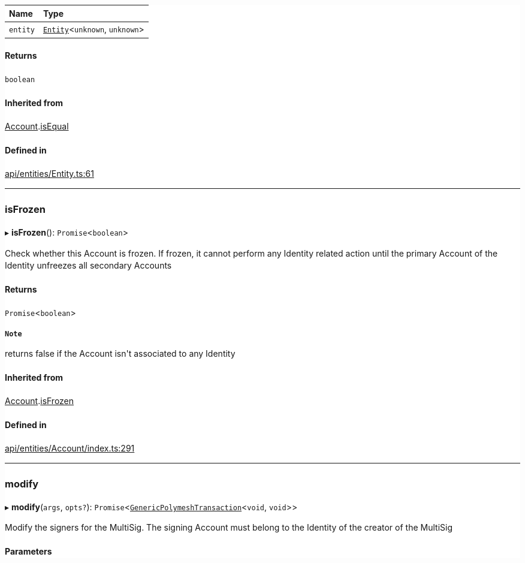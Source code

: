 | Name | Type |
| :------ | :------ |
| `entity` | [`Entity`](../wiki/api.entities.Entity.Entity)\<`unknown`, `unknown`\> |

#### Returns

`boolean`

#### Inherited from

[Account](../wiki/api.entities.Account.Account).[isEqual](../wiki/api.entities.Account.Account#isequal)

#### Defined in

[api/entities/Entity.ts:61](https://github.com/PolymeshAssociation/polymesh-sdk/blob/8a9e72221/src/api/entities/Entity.ts#L61)

___

### isFrozen

▸ **isFrozen**(): `Promise`\<`boolean`\>

Check whether this Account is frozen. If frozen, it cannot perform any Identity related action until the primary Account of the Identity unfreezes all secondary Accounts

#### Returns

`Promise`\<`boolean`\>

**`Note`**

returns false if the Account isn't associated to any Identity

#### Inherited from

[Account](../wiki/api.entities.Account.Account).[isFrozen](../wiki/api.entities.Account.Account#isfrozen)

#### Defined in

[api/entities/Account/index.ts:291](https://github.com/PolymeshAssociation/polymesh-sdk/blob/8a9e72221/src/api/entities/Account/index.ts#L291)

___

### modify

▸ **modify**(`args`, `opts?`): `Promise`\<[`GenericPolymeshTransaction`](../wiki/api.procedures.types#genericpolymeshtransaction)\<`void`, `void`\>\>

Modify the signers for the MultiSig. The signing Account must belong to the Identity of the creator of the MultiSig

#### Parameters
